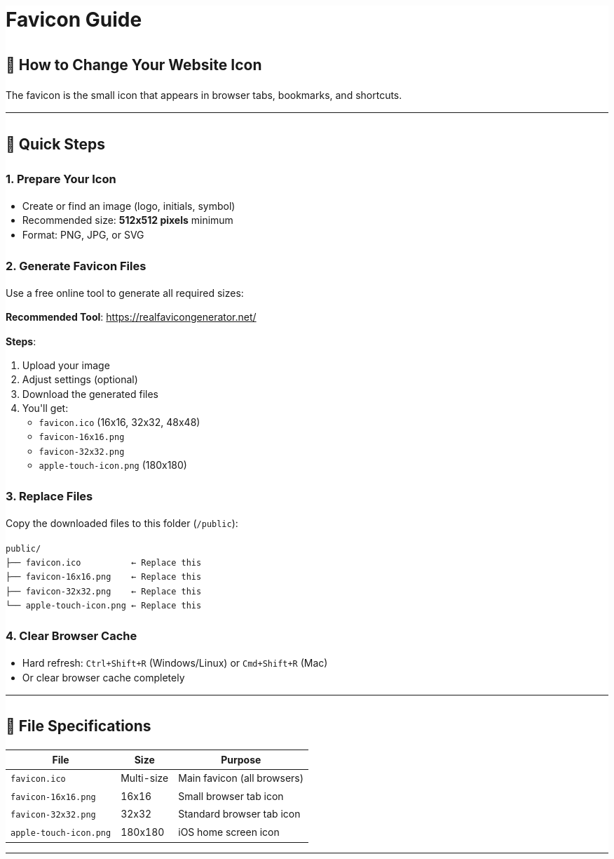 # Favicon Guide

## 📝 How to Change Your Website Icon

The favicon is the small icon that appears in browser tabs, bookmarks, and shortcuts.

---

## 🎯 Quick Steps

### 1. **Prepare Your Icon**
- Create or find an image (logo, initials, symbol)
- Recommended size: **512x512 pixels** minimum
- Format: PNG, JPG, or SVG

### 2. **Generate Favicon Files**
Use a free online tool to generate all required sizes:

**Recommended Tool**: https://realfavicongenerator.net/

**Steps**:
1. Upload your image
2. Adjust settings (optional)
3. Download the generated files
4. You'll get:
   - `favicon.ico` (16x16, 32x32, 48x48)
   - `favicon-16x16.png`
   - `favicon-32x32.png`
   - `apple-touch-icon.png` (180x180)

### 3. **Replace Files**
Copy the downloaded files to this folder (`/public`):

```
public/
├── favicon.ico          ← Replace this
├── favicon-16x16.png    ← Replace this
├── favicon-32x32.png    ← Replace this
└── apple-touch-icon.png ← Replace this
```

### 4. **Clear Browser Cache**
- Hard refresh: `Ctrl+Shift+R` (Windows/Linux) or `Cmd+Shift+R` (Mac)
- Or clear browser cache completely

---

## 📐 File Specifications

| File | Size | Purpose |
|------|------|---------|
| `favicon.ico` | Multi-size | Main favicon (all browsers) |
| `favicon-16x16.png` | 16x16 | Small browser tab icon |
| `favicon-32x32.png` | 32x32 | Standard browser tab icon |
| `apple-touch-icon.png` | 180x180 | iOS home screen icon |

---